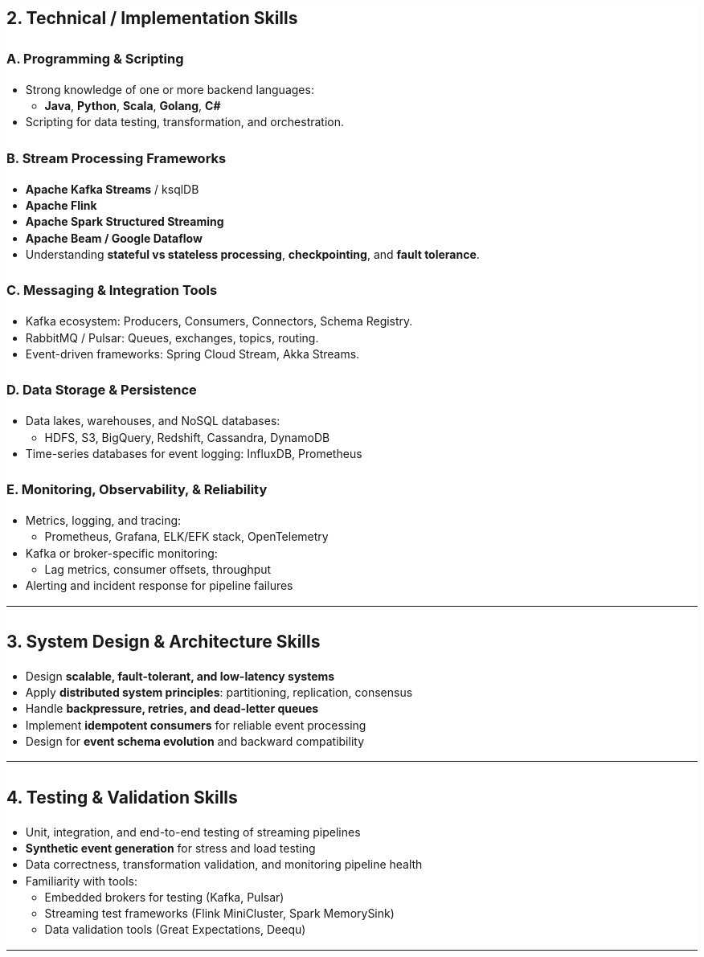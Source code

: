 
## 2. Technical / Implementation Skills

### A. Programming & Scripting
- Strong knowledge of one or more backend languages:
  - **Java**, **Python**, **Scala**, **Golang**, **C#**
- Scripting for data testing, transformation, and orchestration.

### B. Stream Processing Frameworks
- **Apache Kafka Streams** / ksqlDB
- **Apache Flink**
- **Apache Spark Structured Streaming**
- **Apache Beam / Google Dataflow**
- Understanding **stateful vs stateless processing**, **checkpointing**, and **fault tolerance**.

### C. Messaging & Integration Tools
- Kafka ecosystem: Producers, Consumers, Connectors, Schema Registry.
- RabbitMQ / Pulsar: Queues, exchanges, topics, routing.
- Event-driven frameworks: Spring Cloud Stream, Akka Streams.

### D. Data Storage & Persistence
- Data lakes, warehouses, and NoSQL databases:
  - HDFS, S3, BigQuery, Redshift, Cassandra, DynamoDB
- Time-series databases for event logging: InfluxDB, Prometheus

### E. Monitoring, Observability, & Reliability
- Metrics, logging, and tracing:
  - Prometheus, Grafana, ELK/EFK stack, OpenTelemetry
- Kafka or broker-specific monitoring:
  - Lag metrics, consumer offsets, throughput
- Alerting and incident response for pipeline failures

---

## 3. System Design & Architecture Skills
- Design **scalable, fault-tolerant, and low-latency systems**
- Apply **distributed system principles**: partitioning, replication, consensus
- Handle **backpressure, retries, and dead-letter queues**
- Implement **idempotent consumers** for reliable event processing
- Design for **event schema evolution** and backward compatibility

---

## 4. Testing & Validation Skills
- Unit, integration, and end-to-end testing of streaming pipelines
- **Synthetic event generation** for stress and load testing
- Data correctness, transformation validation, and monitoring pipeline health
- Familiarity with tools:
  - Embedded brokers for testing (Kafka, Pulsar)
  - Streaming test frameworks (Flink MiniCluster, Spark MemorySink)
  - Data validation tools (Great Expectations, Deequ)

---